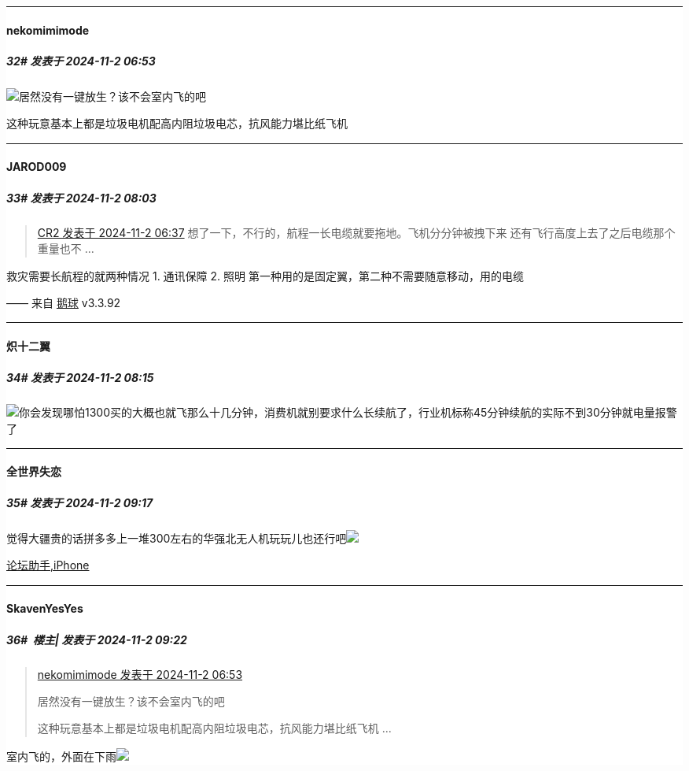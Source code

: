 *****

####  nekomimimode  
##### 32#       发表于 2024-11-2 06:53

<img src="https://static.saraba1st.com/image/smiley/face2017/067.png" referrerpolicy="no-referrer">居然没有一键放生？该不会室内飞的吧

这种玩意基本上都是垃圾电机配高内阻垃圾电芯，抗风能力堪比纸飞机

*****

####  JAROD009  
##### 33#       发表于 2024-11-2 08:03

<blockquote><a href="httphttps://bbs.saraba1st.com/2b/forum.php?mod=redirect&amp;goto=findpost&amp;pid=66599694&amp;ptid=2205406" target="_blank">CR2 发表于 2024-11-2 06:37</a>
想了一下，不行的，航程一长电缆就要拖地。飞机分分钟被拽下来
还有飞行高度上去了之后电缆那个重量也不 ...</blockquote>
救灾需要长航程的就两种情况
1. 通讯保障
2. 照明
第一种用的是固定翼，第二种不需要随意移动，用的电缆

—— 来自 [鹅球](https://www.pgyer.com/GcUxKd4w) v3.3.92

*****

####  炽十二翼  
##### 34#       发表于 2024-11-2 08:15

<img src="https://static.saraba1st.com/image/smiley/face2017/001.png" referrerpolicy="no-referrer">你会发现哪怕1300买的大概也就飞那么十几分钟，消费机就别要求什么长续航了，行业机标称45分钟续航的实际不到30分钟就电量报警了

*****

####  全世界失恋  
##### 35#       发表于 2024-11-2 09:17

觉得大疆贵的话拼多多上一堆300左右的华强北无人机玩玩儿也还行吧<img src="https://static.saraba1st.com/image/smiley/face2017/037.png" referrerpolicy="no-referrer">

[论坛助手,iPhone](https://bbs.saraba1st.com/2b/forum.php?mod=viewthread&amp;tid=2029836)

*****

####  SkavenYesYes  
##### 36#         楼主| 发表于 2024-11-2 09:22

<blockquote><a href="httphttps://bbs.saraba1st.com/2b/forum.php?mod=redirect&amp;goto=findpost&amp;pid=66599704&amp;ptid=2205406" target="_blank">nekomimimode 发表于 2024-11-2 06:53</a>

居然没有一键放生？该不会室内飞的吧

这种玩意基本上都是垃圾电机配高内阻垃圾电芯，抗风能力堪比纸飞机 ...</blockquote>
室内飞的，外面在下雨<img src="https://static.saraba1st.com/image/smiley/face2017/068.png" referrerpolicy="no-referrer">
